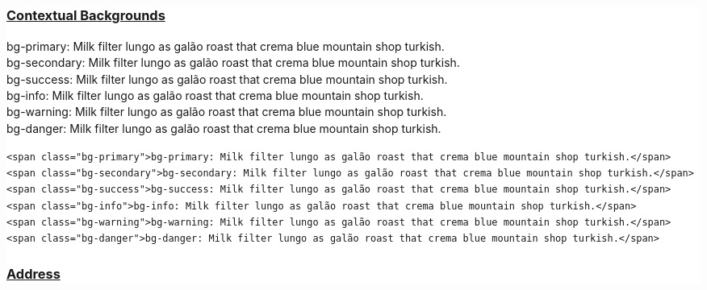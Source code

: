 <article id="contextual-backgrounds">
<h3 class="component-title">
    <a href="#contextual-backgrounds">Contextual Backgrounds</a>
</h3>

<div class="sheet">
    <div>
        <span class="bg-primary">bg-primary: Milk filter lungo as galão roast that crema blue mountain shop turkish.</span>
    </div>
    <div>
        <span class="bg-secondary">bg-secondary: Milk filter lungo as galão roast that crema blue mountain shop turkish.</span>
    </div>
    <div>
        <span class="bg-success">bg-success: Milk filter lungo as galão roast that crema blue mountain shop turkish.</span>
    </div>
    <div>
        <span class="bg-info">bg-info: Milk filter lungo as galão roast that crema blue mountain shop turkish.</span>
    </div>
    <div>
        <span class="bg-warning">bg-warning: Milk filter lungo as galão roast that crema blue mountain shop turkish.</span>
    </div>
    <div>
        <span class="bg-danger">bg-danger: Milk filter lungo as galão roast that crema blue mountain shop turkish.</span>
    </div>
</div>

```text/html
<span class="bg-primary">bg-primary: Milk filter lungo as galão roast that crema blue mountain shop turkish.</span>
<span class="bg-secondary">bg-secondary: Milk filter lungo as galão roast that crema blue mountain shop turkish.</span>
<span class="bg-success">bg-success: Milk filter lungo as galão roast that crema blue mountain shop turkish.</span>
<span class="bg-info">bg-info: Milk filter lungo as galão roast that crema blue mountain shop turkish.</span>
<span class="bg-warning">bg-warning: Milk filter lungo as galão roast that crema blue mountain shop turkish.</span>
<span class="bg-danger">bg-danger: Milk filter lungo as galão roast that crema blue mountain shop turkish.</span>
```
</article>

<article id="address">
<h3 class="component-title">
    <a href="#address">Address</a>
</h3>
